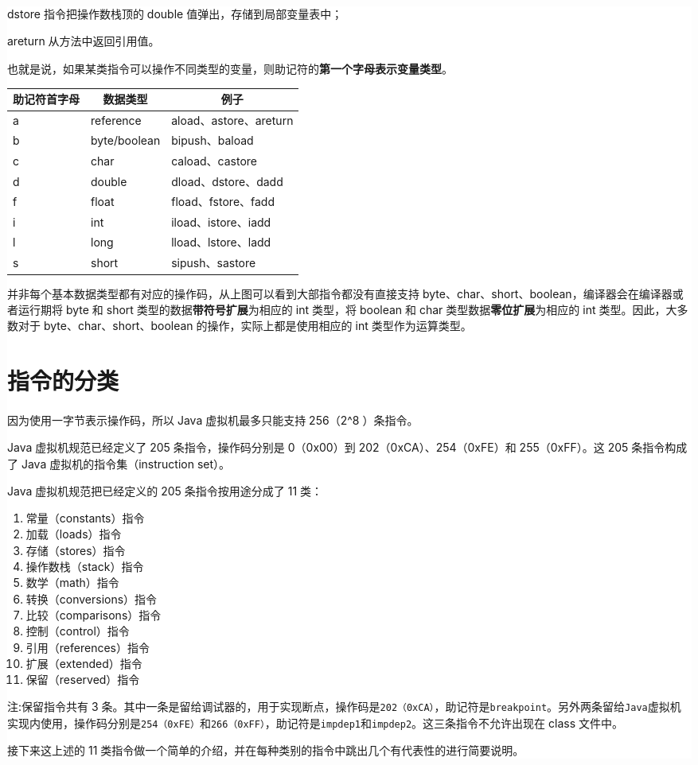 dstore 指令把操作数栈顶的 double 值弹出，存储到局部变量表中；

areturn 从方法中返回引用值。

也就是说，如果某类指令可以操作不同类型的变量，则助记符的**第一个字母表示变量类型**。

| 助记符首字母 | 数据类型         | 例子                   |
| ------ | ------------ | -------------------- |
| a      | reference    | aload、astore、areturn |
| b      | byte/boolean | bipush、baload        |
| c      | char         | caload、castore       |
| d      | double       | dload、dstore、dadd    |
| f      | float        | fload、fstore、fadd    |
| i      | int          | iload、istore、iadd    |
| l      | long         | lload、lstore、ladd    |
| s      | short        | sipush、sastore       |

并非每个基本数据类型都有对应的操作码，从上图可以看到大部指令都没有直接支持 byte、char、short、boolean，编译器会在编译器或者运行期将 byte 和 short 类型的数据**带符号扩展**为相应的 int 类型，将 boolean 和 char 类型数据**零位扩展**为相应的 int 类型。因此，大多数对于 byte、char、short、boolean 的操作，实际上都是使用相应的 int 类型作为运算类型。



# 指令的分类

因为使用一字节表示操作码，所以 Java 虚拟机最多只能支持 256（2^8 ）条指令。

Java 虚拟机规范已经定义了 205 条指令，操作码分别是 0（0x00）到 202（0xCA）、254（0xFE）和 255（0xFF）。这 205 条指令构成了 Java 虚拟机的指令集（instruction set）。

Java 虚拟机规范把已经定义的 205 条指令按用途分成了 11 类：

1. 常量（constants）指令
2. 加载（loads）指令
3. 存储（stores）指令
4. 操作数栈（stack）指令
5. 数学（math）指令
6. 转换（conversions）指令
7. 比较（comparisons）指令
8. 控制（control）指令
9. 引用（references）指令
10. 扩展（extended）指令
11. 保留（reserved）指令

注:保留指令共有 3 条。其中一条是留给调试器的，用于实现断点，操作码是`202（0xCA）`，助记符是`breakpoint`。另外两条留给`Java`虚拟机实现内使用，操作码分别是`254（0xFE）`和`266（0xFF）`，助记符是`impdep1`和`impdep2`。这三条指令不允许出现在 class 文件中。


接下来这上述的 11 类指令做一个简单的介绍，并在每种类别的指令中跳出几个有代表性的进行简要说明。

